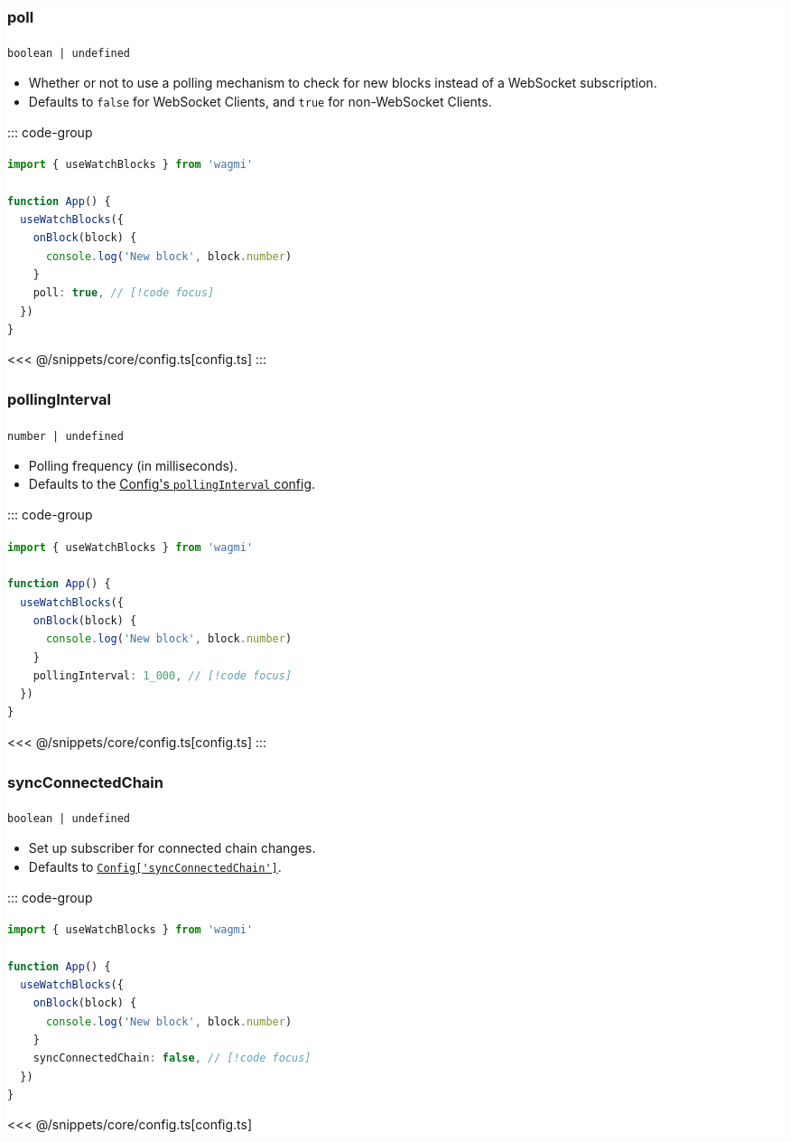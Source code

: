 ### poll

`boolean | undefined`

- Whether or not to use a polling mechanism to check for new blocks instead of a WebSocket subscription.
- Defaults to `false` for WebSocket Clients, and `true` for non-WebSocket Clients.

::: code-group
```ts [index.ts]
import { useWatchBlocks } from 'wagmi'

function App() {
  useWatchBlocks({
    onBlock(block) { 
      console.log('New block', block.number) 
    }
    poll: true, // [!code focus]
  })
}
```
<<< @/snippets/core/config.ts[config.ts]
:::

### pollingInterval

`number | undefined`

- Polling frequency (in milliseconds).
- Defaults to the [Config's `pollingInterval` config](/core/api/createConfig#pollinginterval).

::: code-group
```ts [index.ts]
import { useWatchBlocks } from 'wagmi'

function App() {
  useWatchBlocks({
    onBlock(block) { 
      console.log('New block', block.number) 
    }
    pollingInterval: 1_000, // [!code focus]
  })
}
```
<<< @/snippets/core/config.ts[config.ts]
:::

### syncConnectedChain

`boolean | undefined`

- Set up subscriber for connected chain changes.
- Defaults to [`Config['syncConnectedChain']`](/core/api/createConfig#syncconnectedchain).

::: code-group
```ts [index.ts]
import { useWatchBlocks } from 'wagmi'

function App() {
  useWatchBlocks({
    onBlock(block) { 
      console.log('New block', block.number) 
    }
    syncConnectedChain: false, // [!code focus]
  })
}
```
<<< @/snippets/core/config.ts[config.ts]